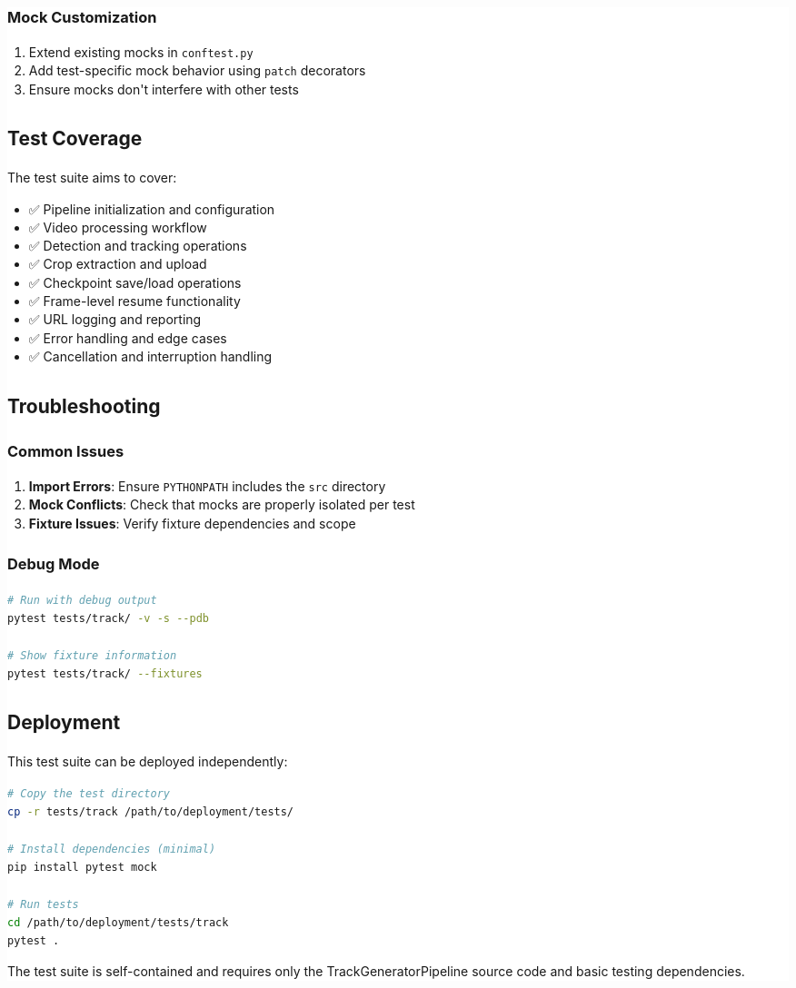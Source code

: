 ### Mock Customization
1. Extend existing mocks in `conftest.py`
2. Add test-specific mock behavior using `patch` decorators
3. Ensure mocks don't interfere with other tests

## Test Coverage

The test suite aims to cover:
- ✅ Pipeline initialization and configuration
- ✅ Video processing workflow
- ✅ Detection and tracking operations
- ✅ Crop extraction and upload
- ✅ Checkpoint save/load operations
- ✅ Frame-level resume functionality
- ✅ URL logging and reporting
- ✅ Error handling and edge cases
- ✅ Cancellation and interruption handling

## Troubleshooting

### Common Issues
1. **Import Errors**: Ensure `PYTHONPATH` includes the `src` directory
2. **Mock Conflicts**: Check that mocks are properly isolated per test
3. **Fixture Issues**: Verify fixture dependencies and scope

### Debug Mode
```bash
# Run with debug output
pytest tests/track/ -v -s --pdb

# Show fixture information
pytest tests/track/ --fixtures
```

## Deployment

This test suite can be deployed independently:

```bash
# Copy the test directory
cp -r tests/track /path/to/deployment/tests/

# Install dependencies (minimal)
pip install pytest mock

# Run tests
cd /path/to/deployment/tests/track
pytest .
```

The test suite is self-contained and requires only the TrackGeneratorPipeline source code and basic testing dependencies.
